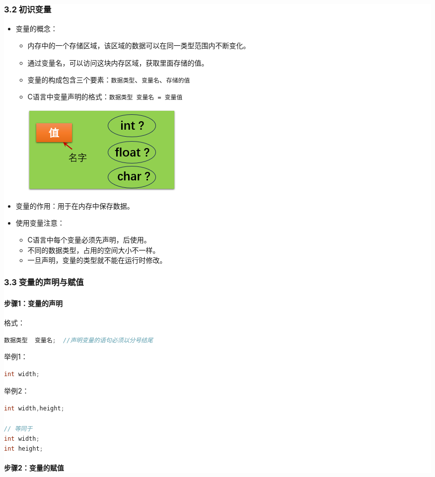 ### 3.2 初识变量

- 变量的概念：

  - 内存中的一个存储区域，该区域的数据可以在同一类型范围内不断变化。

  - 通过变量名，可以访问这块内存区域，获取里面存储的值。

  - 变量的构成包含三个要素：`数据类型`、`变量名`、`存储的值`

  - C语言中变量声明的格式：`数据类型 变量名 = 变量值`

    ![](assets/02/03.png)

- 变量的作用：用于在内存中保存数据。

- 使用变量注意：

  - C语言中每个变量必须先声明，后使用。
  - 不同的数据类型，占用的空间大小不一样。
  - 一旦声明，变量的类型就不能在运行时修改。

### 3.3 变量的声明与赋值

#### 步骤1：变量的声明

格式：

```c
数据类型  变量名;  //声明变量的语句必须以分号结尾
```

举例1：

```c
int width;
```

举例2：

```c
int width,height;

// 等同于
int width;
int height;
```

#### 步骤2：变量的赋值
